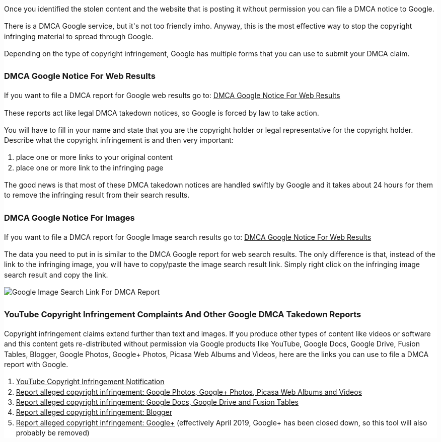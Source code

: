Once you identified the stolen content and the website that is posting it without permission you can file a DMCA notice to Google.

There is a DMCA Google service, but it's not too friendly imho. Anyway, this is the most effective way to stop the copyright infringing material to spread through Google.

Depending on the type of copyright infringement, Google has multiple forms that you can use to submit your DMCA claim.

### DMCA Google Notice For Web Results ###

If you want to file a DMCA report for Google web results go to: [DMCA Google Notice For Web Results](https://www.google.com/webmasters/tools/legal-removal-request?hl=en&pid=0&complaint_type=1)

These reports act like legal DMCA takedown notices, so Google is forced by law to take action.

You will have to fill in your name and state that you are the copyright holder or legal representative for the copyright holder. Describe what the copyright infringement is and then very important:

1. place one or more links to your original content
2. place one or more link to the infringing page

The good news is that most of these DMCA takedown notices are handled swiftly by Google and it takes about 24 hours for them to remove the infringing result from their search results.

### DMCA Google Notice For Images ###

If you want to file a DMCA report for Google Image search results go to: [DMCA Google Notice For Web Results](https://www.google.com/webmasters/tools/legal-removal-request?hl=en&pid=3&complaint_type=1)

The data you need to put in is similar to the DMCA Google report for web search results. The only difference is that, instead of the link to the infringing image, you will have to copy/paste the image search result link. Simply right click on the infringing image search result and copy the link.

![Google Image Search Link For DMCA Report](/img/copyright-infringement/google-image-search-link.jpg)

### YouTube Copyright Infringement Complaints And Other Google DMCA Takedown Reports ###

Copyright infringement claims extend further than text and images. If you produce other types of content like videos or software and this content gets re-distributed without permission via Google products like YouTube, Google Docs, Google Drive, Fusion Tables, Blogger, Google Photos, Google+ Photos, Picasa Web Albums and Videos, here are the links you can use to file a DMCA report with Google.

1. [YouTube Copyright Infringement Notification](https://www.youtube.com/copyright_complaint_form)
2. [Report alleged copyright infringement: Google Photos, Google+ Photos, Picasa Web Albums and Videos](https://www.google.com/webmasters/tools/legal-removal-request?hl=en&pid=1&complaint_type=1)
3. [Report alleged copyright infringement: Google Docs, Google Drive and Fusion Tables](https://www.google.com/webmasters/tools/legal-removal-request?hl=en&pid=2&complaint_type=1)
4. [Report alleged copyright infringement: Blogger](https://www.google.com/webmasters/tools/legal-removal-request?hl=en&pid=4&complaint_type=1)
5. [Report alleged copyright infringement: Google+](https://www.google.com/webmasters/tools/legal-removal-request?hl=en&pid=5&complaint_type=1) (effectively April 2019, Google+ has been closed down, so this tool will also probably be removed)
